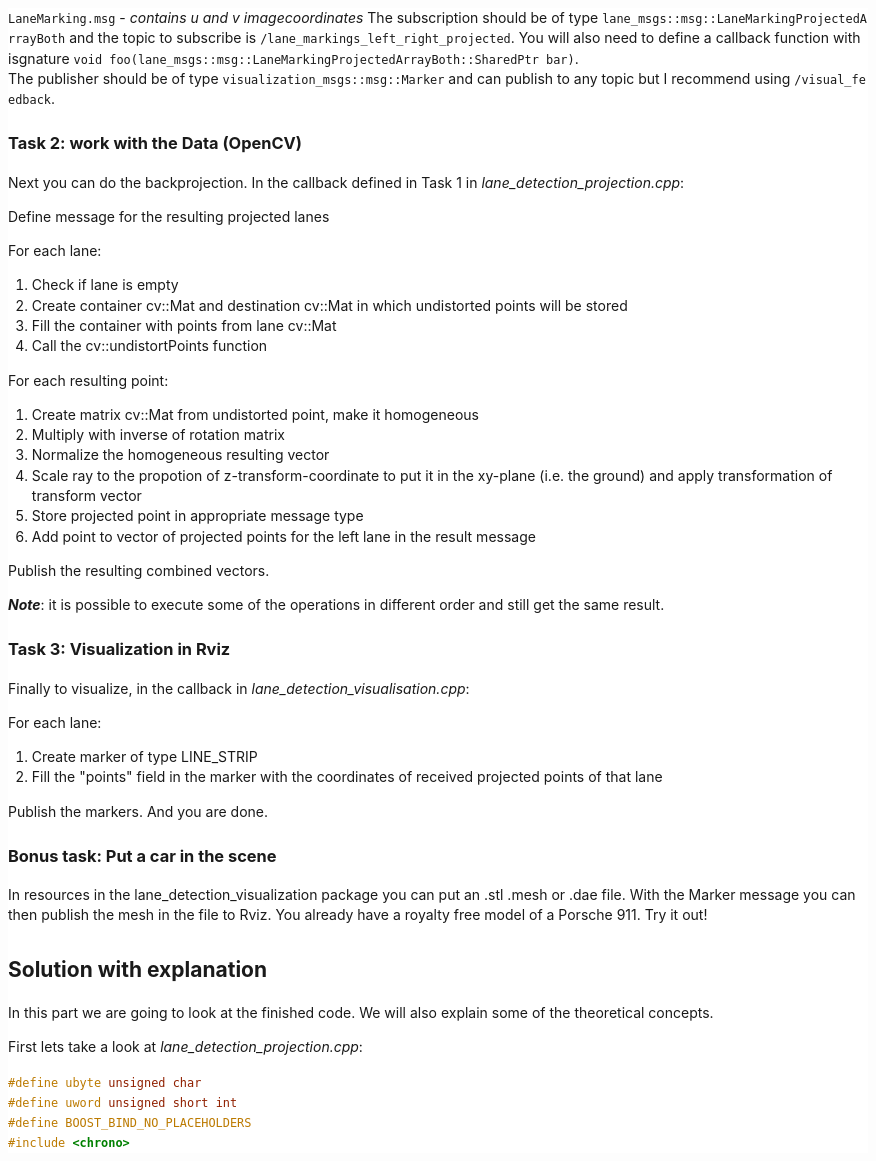```LaneMarking.msg``` - *contains u and v imagecoordinates*
The subscription should be of type ```lane_msgs::msg::LaneMarkingProjectedArrayBoth``` and the topic to subscribe is ```/lane_markings_left_right_projected```. You will also need to define a callback function with isgnature ```void foo(lane_msgs::msg::LaneMarkingProjectedArrayBoth::SharedPtr bar)```. \
The publisher should be of type ```visualization_msgs::msg::Marker``` and can publish to any topic but I recommend using ```/visual_feedback```. 

### Task 2: work with the Data (OpenCV)

Next you can do the backprojection.
In the callback defined in Task 1  in *lane_detection_projection.cpp*:

Define message for the resulting projected lanes

For each lane:
1. Check if lane is empty
2. Create container cv::Mat and destination cv::Mat in which undistorted points will be stored
3. Fill the container with points from lane cv::Mat
4. Call the cv::undistortPoints function

For each resulting point:
1. Create matrix cv::Mat from undistorted point, make it homogeneous
2. Multiply with inverse of rotation matrix
3. Normalize the homogeneous resulting vector
4. Scale ray to the propotion of z-transform-coordinate to put it in the xy-plane (i.e. the ground) and apply transformation of transform vector
5. Store projected point in appropriate message type
6. Add point to vector of projected points for the left lane in the result message

Publish the resulting combined vectors.

***Note***: it is possible to execute some of the operations in different order and still get the same result.

### Task 3: Visualization in Rviz

Finally to visualize, in the callback in *lane_detection_visualisation.cpp*:

For each lane:
1. Create marker of type LINE_STRIP
2. Fill the "points" field in the marker with the coordinates of received projected points of that lane

Publish the markers. And you are done.

### Bonus task: Put a car in the scene

In resources in the lane_detection_visualization package you can put an .stl .mesh or .dae file. With the Marker message you can then publish the mesh in the file to Rviz. You already have a royalty free model of a Porsche 911. Try it out!

## Solution with explanation

In this part we are going to look at the finished code. We will also explain some of the theoretical concepts.

First lets take a look at *lane_detection_projection.cpp*:

```cpp
#define ubyte unsigned char
#define uword unsigned short int
#define BOOST_BIND_NO_PLACEHOLDERS
#include <chrono>
```
